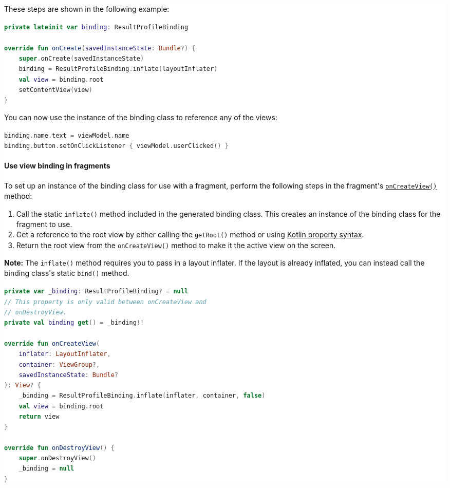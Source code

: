 These steps are shown in the following example:

```kotlin
private lateinit var binding: ResultProfileBinding

override fun onCreate(savedInstanceState: Bundle?) {
    super.onCreate(savedInstanceState)
    binding = ResultProfileBinding.inflate(layoutInflater)
    val view = binding.root
    setContentView(view)
}
```

You can now use the instance of the binding class to reference any of the views:

```kotlin
binding.name.text = viewModel.name
binding.button.setOnClickListener { viewModel.userClicked() }
```

#### Use view binding in fragments

To set up an instance of the binding class for use with a fragment, perform the following steps in the fragment's [`onCreateView()`](https://developer.android.com/reference/kotlin/androidx/fragment/app/Fragment#oncreateview) method:

1.  Call the static `inflate()` method included in the generated binding class. This creates an instance of the binding class for the fragment to use.
2.  Get a reference to the root view by either calling the `getRoot()` method or using [Kotlin property syntax](https://kotlinlang.org/docs/reference/properties.html#declaring-properties).
3.  Return the root view from the `onCreateView()` method to make it the active view on the screen.

**Note:** The `inflate()` method requires you to pass in a layout inflater. If the layout is already inflated, you can instead call the binding class's static `bind()` method.

```kotlin
private var _binding: ResultProfileBinding? = null
// This property is only valid between onCreateView and
// onDestroyView.
private val binding get() = _binding!!

override fun onCreateView(
    inflater: LayoutInflater,
    container: ViewGroup?,
    savedInstanceState: Bundle?
): View? {
    _binding = ResultProfileBinding.inflate(inflater, container, false)
    val view = binding.root
    return view
}

override fun onDestroyView() {
    super.onDestroyView()
    _binding = null
}
```
